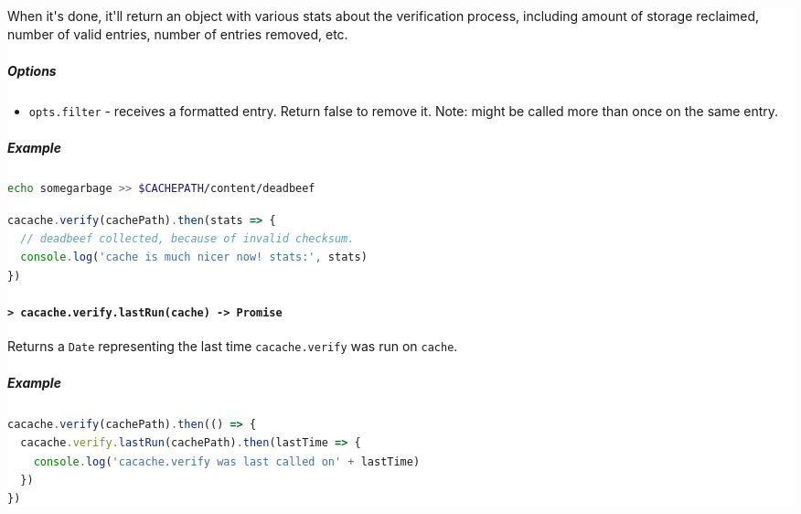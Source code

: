 When it's done, it'll return an object with various stats about the verification process, including amount of storage
reclaimed, number of valid entries, number of entries removed, etc.

##### Options

* `opts.filter` - receives a formatted entry. Return false to remove it. Note: might be called more than once on the
  same entry.

##### Example

```sh
echo somegarbage >> $CACHEPATH/content/deadbeef
```

```javascript
cacache.verify(cachePath).then(stats => {
  // deadbeef collected, because of invalid checksum.
  console.log('cache is much nicer now! stats:', stats)
})
```

#### <a name="verify-last-run"></a> `> cacache.verify.lastRun(cache) -> Promise`

Returns a `Date` representing the last time `cacache.verify` was run on `cache`.

##### Example

```javascript
cacache.verify(cachePath).then(() => {
  cacache.verify.lastRun(cachePath).then(lastTime => {
    console.log('cacache.verify was last called on' + lastTime)
  })
})
```
